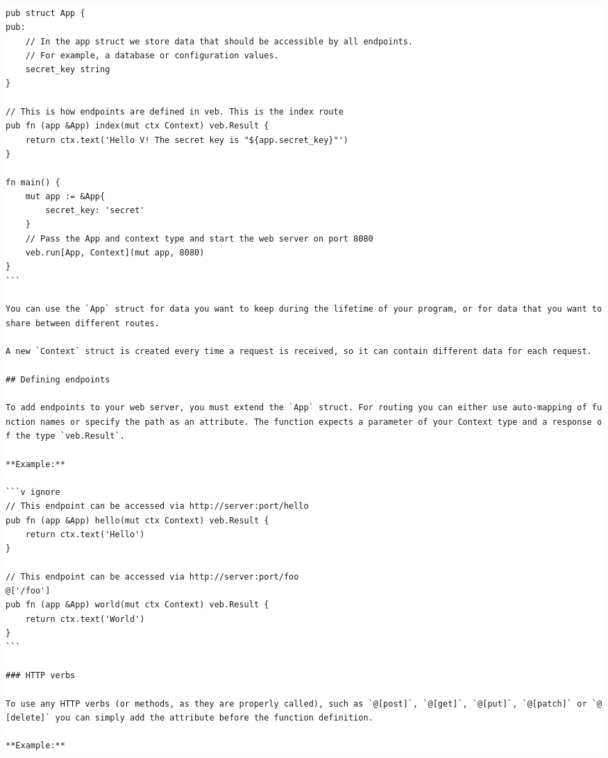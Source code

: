    pub struct App {
    pub:
    	// In the app struct we store data that should be accessible by all endpoints.
    	// For example, a database or configuration values.
    	secret_key string
    }
    
    // This is how endpoints are defined in veb. This is the index route
    pub fn (app &App) index(mut ctx Context) veb.Result {
    	return ctx.text('Hello V! The secret key is "${app.secret_key}"')
    }
    
    fn main() {
    	mut app := &App{
    		secret_key: 'secret'
    	}
    	// Pass the App and context type and start the web server on port 8080
    	veb.run[App, Context](mut app, 8080)
    }
    ```
    
    You can use the `App` struct for data you want to keep during the lifetime of your program, or for data that you want to share between different routes.
    
    A new `Context` struct is created every time a request is received, so it can contain different data for each request.
    
    ## Defining endpoints
    
    To add endpoints to your web server, you must extend the `App` struct. For routing you can either use auto-mapping of function names or specify the path as an attribute. The function expects a parameter of your Context type and a response of the type `veb.Result`.
    
    **Example:**
    
    ```v ignore
    // This endpoint can be accessed via http://server:port/hello
    pub fn (app &App) hello(mut ctx Context) veb.Result {
    	return ctx.text('Hello')
    }
    
    // This endpoint can be accessed via http://server:port/foo
    @['/foo']
    pub fn (app &App) world(mut ctx Context) veb.Result {
    	return ctx.text('World')
    }
    ```
    
    ### HTTP verbs
    
    To use any HTTP verbs (or methods, as they are properly called), such as `@[post]`, `@[get]`, `@[put]`, `@[patch]` or `@[delete]` you can simply add the attribute before the function definition.
    
    **Example:**
    